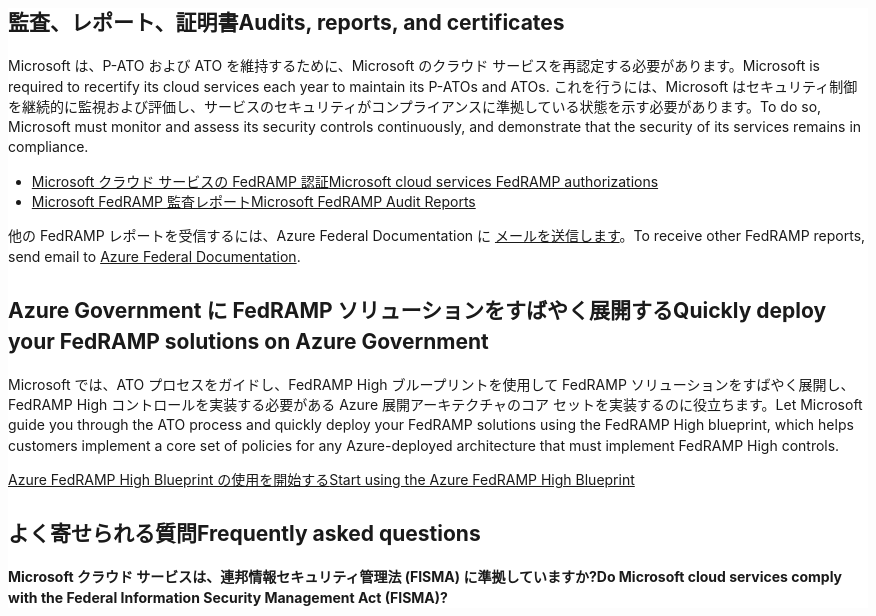 ## <a name="audits-reports-and-certificates"></a><span data-ttu-id="0a1bd-149">監査、レポート、証明書</span><span class="sxs-lookup"><span data-stu-id="0a1bd-149">Audits, reports, and certificates</span></span>

<span data-ttu-id="0a1bd-150">Microsoft は、P-ATO および ATO を維持するために、Microsoft のクラウド サービスを再認定する必要があります。</span><span class="sxs-lookup"><span data-stu-id="0a1bd-150">Microsoft is required to recertify its cloud services each year to maintain its P-ATOs and ATOs.</span></span> <span data-ttu-id="0a1bd-151">これを行うには、Microsoft はセキュリティ制御を継続的に監視および評価し、サービスのセキュリティがコンプライアンスに準拠している状態を示す必要があります。</span><span class="sxs-lookup"><span data-stu-id="0a1bd-151">To do so, Microsoft must monitor and assess its security controls continuously, and demonstrate that the security of its services remains in compliance.</span></span>

- [<span data-ttu-id="0a1bd-152">Microsoft クラウド サービスの FedRAMP 認証</span></span><span class="sxs-lookup"><span data-stu-id="0a1bd-152">Microsoft cloud services FedRAMP authorizations</span></span></span>](https://marketplace.fedramp.gov/#/product/azure-government?sort=productName&productNameSearch=azure)
- [<span data-ttu-id="0a1bd-153">Microsoft FedRAMP 監査レポート</span></span><span class="sxs-lookup"><span data-stu-id="0a1bd-153">Microsoft FedRAMP Audit Reports</span></span></span>](https://aka.ms/MicrosoftFedRAMPAuditDocuments)  

<span data-ttu-id="0a1bd-154">他の FedRAMP レポートを受信するには、Azure Federal Documentation に [メールを送信します](mailto:AzFedDoc@microsoft.com)。</span><span class="sxs-lookup"><span data-stu-id="0a1bd-154">To receive other FedRAMP reports, send email to [Azure Federal Documentation](mailto:AzFedDoc@microsoft.com).</span></span>

## <a name="quickly-deploy-your-fedramp-solutions-on-azure-government"></a><span data-ttu-id="0a1bd-155">Azure Government に FedRAMP ソリューションをすばやく展開する</span><span class="sxs-lookup"><span data-stu-id="0a1bd-155">Quickly deploy your FedRAMP solutions on Azure Government</span></span>

<span data-ttu-id="0a1bd-156">Microsoft では、ATO プロセスをガイドし、FedRAMP High ブループリントを使用して FedRAMP ソリューションをすばやく展開し、FedRAMP High コントロールを実装する必要がある Azure 展開アーキテクチャのコア セットを実装するのに役立ちます。</span><span class="sxs-lookup"><span data-stu-id="0a1bd-156">Let Microsoft guide you through the ATO process and quickly deploy your FedRAMP solutions using the FedRAMP High blueprint, which helps customers implement a core set of policies for any Azure-deployed architecture that must implement FedRAMP High controls.</span></span>

[<span data-ttu-id="0a1bd-157">Azure FedRAMP High Blueprint の使用を開始する</span><span class="sxs-lookup"><span data-stu-id="0a1bd-157">Start using the Azure FedRAMP High Blueprint</span></span>](https://aka.ms/fedrampblueprint)

## <a name="frequently-asked-questions"></a><span data-ttu-id="0a1bd-158">よく寄せられる質問</span><span class="sxs-lookup"><span data-stu-id="0a1bd-158">Frequently asked questions</span></span>

<span data-ttu-id="0a1bd-159">**Microsoft クラウド サービスは、連邦情報セキュリティ管理法 (FISMA) に準拠していますか?**</span><span class="sxs-lookup"><span data-stu-id="0a1bd-159">**Do Microsoft cloud services comply with the Federal Information Security Management Act (FISMA)?**</span></span>
